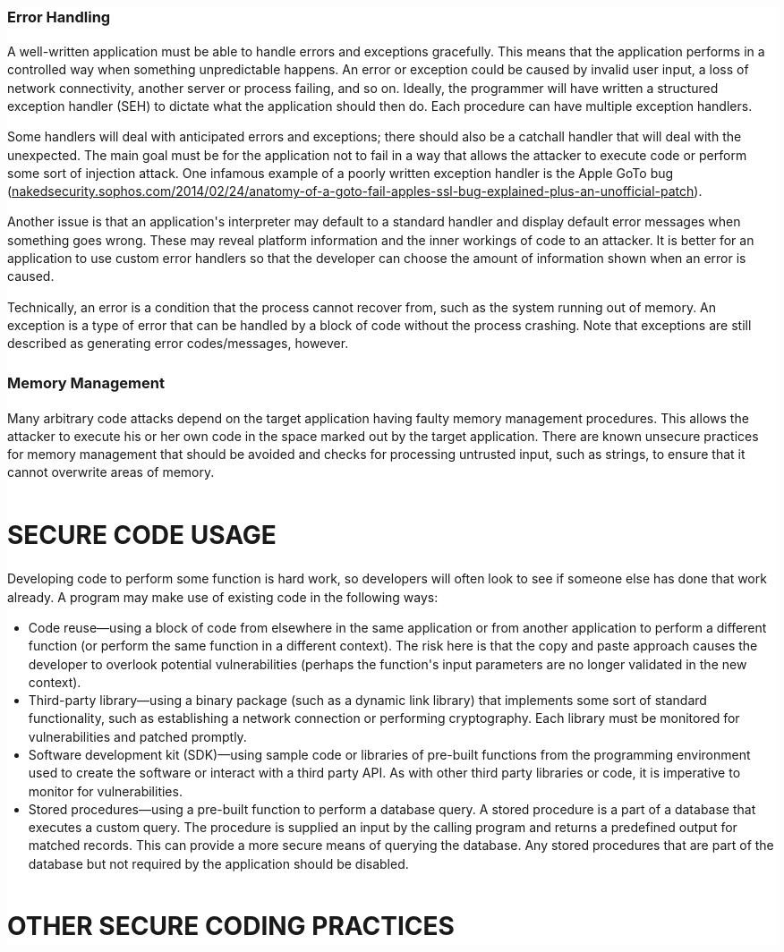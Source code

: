 ### Error Handling

A well-written application must be able to handle errors and exceptions gracefully. This means that the application performs in a controlled way when something unpredictable happens. An error or exception could be caused by invalid user input, a loss of network connectivity, another server or process failing, and so on. Ideally, the programmer will have written a structured exception handler (SEH) to dictate what the application should then do. Each procedure can have multiple exception handlers.

Some handlers will deal with anticipated errors and exceptions; there should also be a catchall handler that will deal with the unexpected. The main goal must be for the application not to fail in a way that allows the attacker to execute code or perform some sort of injection attack. One infamous example of a poorly written exception handler is the Apple GoTo bug ([nakedsecurity.sophos.com/2014/02/24/anatomy-of-a-goto-fail-apples-ssl-bug-explained-plus-an-unofficial-patch](https://nakedsecurity.sophos.com/2014/02/24/anatomy-of-a-goto-fail-apples-ssl-bug-explained-plus-an-unofficial-patch/)).

Another issue is that an application's interpreter may default to a standard handler and display default error messages when something goes wrong. These may reveal platform information and the inner workings of code to an attacker. It is better for an application to use custom error handlers so that the developer can choose the amount of information shown when an error is caused.

Technically, an error is a condition that the process cannot recover from, such as the system running out of memory. An exception is a type of error that can be handled by a block of code without the process crashing. Note that exceptions are still described as generating error codes/messages, however.

### Memory Management

Many arbitrary code attacks depend on the target application having faulty memory management procedures. This allows the attacker to execute his or her own code in the space marked out by the target application. There are known unsecure practices for memory management that should be avoided and checks for processing untrusted input, such as strings, to ensure that it cannot overwrite areas of memory.
# SECURE CODE USAGE

Developing code to perform some function is hard work, so developers will often look to see if someone else has done that work already. A program may make use of existing code in the following ways:

-   Code reuse—using a block of code from elsewhere in the same application or from another application to perform a different function (or perform the same function in a different context). The risk here is that the copy and paste approach causes the developer to overlook potential vulnerabilities (perhaps the function's input parameters are no longer validated in the new context).
-   Third-party library—using a binary package (such as a dynamic link library) that implements some sort of standard functionality, such as establishing a network connection or performing cryptography. Each library must be monitored for vulnerabilities and patched promptly.
-   Software development kit (SDK)—using sample code or libraries of pre-built functions from the programming environment used to create the software or interact with a third party API. As with other third party libraries or code, it is imperative to monitor for vulnerabilities.
-   Stored procedures—using a pre-built function to perform a database query. A stored procedure is a part of a database that executes a custom query. The procedure is supplied an input by the calling program and returns a predefined output for matched records. This can provide a more secure means of querying the database. Any stored procedures that are part of the database but not required by the application should be disabled.
# OTHER SECURE CODING PRACTICES
